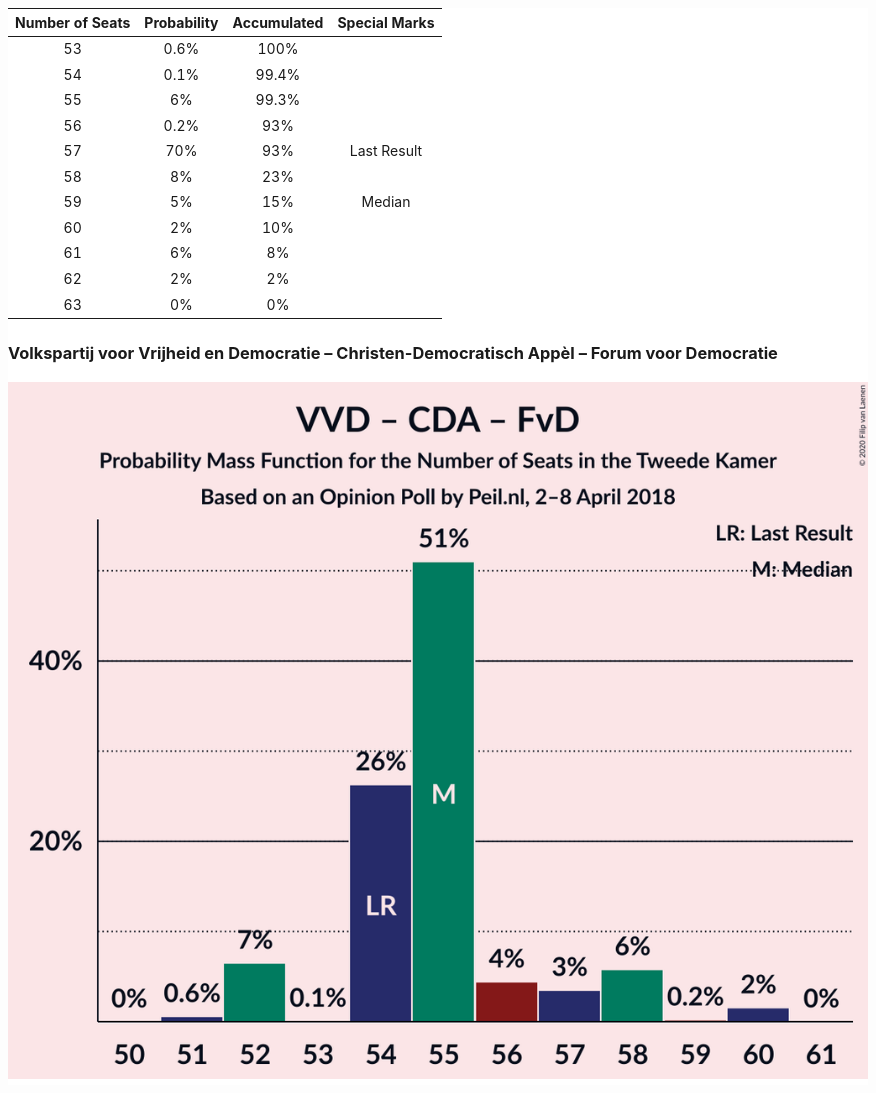 | Number of Seats | Probability | Accumulated | Special Marks |
|:---------------:|:-----------:|:-----------:|:-------------:|
| 53 | 0.6% | 100% |  |
| 54 | 0.1% | 99.4% |  |
| 55 | 6% | 99.3% |  |
| 56 | 0.2% | 93% |  |
| 57 | 70% | 93% | Last Result |
| 58 | 8% | 23% |  |
| 59 | 5% | 15% | Median |
| 60 | 2% | 10% |  |
| 61 | 6% | 8% |  |
| 62 | 2% | 2% |  |
| 63 | 0% | 0% |  |

### Volkspartij voor Vrijheid en Democratie – Christen-Democratisch Appèl – Forum voor Democratie

![Graph with seats probability mass function not yet produced](2018-04-08-Peilnl-coalitions-seats-pmf-vvd–cda–fvd.png "Seats Probability Mass Function")
